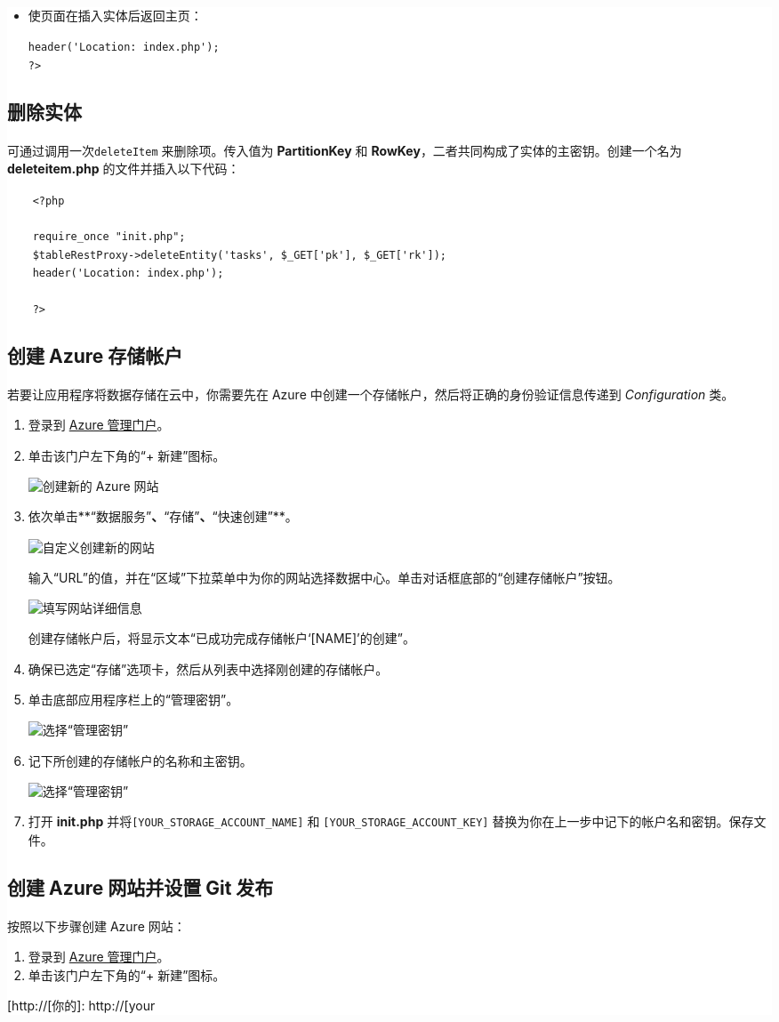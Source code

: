 -   使页面在插入实体后返回主页：

        header('Location: index.php');      
        ?>

## 删除实体

可通过调用一次`deleteItem` 来删除项。传入值为 **PartitionKey** 和 **RowKey**，二者共同构成了实体的主密钥。创建一个名为 **deleteitem.php** 的文件并插入以下代码：

        <?php
        
        require_once "init.php";        
        $tableRestProxy->deleteEntity('tasks', $_GET['pk'], $_GET['rk']);       
        header('Location: index.php');
        
        ?>

## 创建 Azure 存储帐户

若要让应用程序将数据存储在云中，你需要先在 Azure 中创建一个存储帐户，然后将正确的身份验证信息传递到 *Configuration* 类。

1.  登录到 [Azure 管理门户][Azure 管理门户]。

2.  单击该门户左下角的“+ 新建”图标。

    ![创建新的 Azure 网站][创建新的 Azure 网站]

3.  依次单击**“数据服务”**、**“存储”**、**“快速创建”**。

    ![自定义创建新的网站][自定义创建新的网站]

    输入“URL”的值，并在“区域”下拉菜单中为你的网站选择数据中心。单击对话框底部的“创建存储帐户”按钮。

    ![填写网站详细信息][填写网站详细信息]

    创建存储帐户后，将显示文本“已成功完成存储帐户‘[NAME]’的创建”。

4.  确保已选定“存储”选项卡，然后从列表中选择刚创建的存储帐户。

5.  单击底部应用程序栏上的“管理密钥”。

    ![选择“管理密钥”][选择“管理密钥”]

6.  记下所创建的存储帐户的名称和主密钥。

    ![选择“管理密钥”][1]

7.  打开 **init.php** 并将`[YOUR_STORAGE_ACCOUNT_NAME]` 和 `[YOUR_STORAGE_ACCOUNT_KEY]` 替换为你在上一步中记下的帐户名和密钥。保存文件。

## 创建 Azure 网站并设置 Git 发布

按照以下步骤创建 Azure 网站：

1.  登录到 [Azure 管理门户][Azure 管理门户]。
2.  单击该门户左下角的“+ 新建”图标。


  [PHP]: http://www.php.net/manual/en/install.php
  [Azure PHP 网站]: ./media/web-sites-php-storage/ws-storage-app.png
  [create-account-and-websites-note]: ../includes/create-account-and-websites-note.md
  [安装 Git]: http://git-scm.com/book/en/Getting-Started-Installing-Git
  [composer.phar]: http://getcomposer.org/composer.phar
  [此处]: http://msdn.microsoft.com/zh-cn/library/azure/dd894031.aspx
  [Azure 管理门户]: https://manage.windowsazure.cn
  [创建新的 Azure 网站]: ./media/web-sites-php-storage/new_website.jpg
  [自定义创建新的网站]: ./media/web-sites-php-storage/storage-quick-create.png
  [填写网站详细信息]: ./media/web-sites-php-storage/storage-quick-create-details.png
  [选择“管理密钥”]: ./media/web-sites-php-storage/storage-manage-keys.png
  [1]: ./media/web-sites-php-storage/storage-access-keys.png
  [2]: ./media/web-sites-php-storage/website-quick-create.png
  [3]: ./media/web-sites-php-storage/website-quick-create-details.png
  [打开网站仪表板]: ./media/web-sites-php-storage/go_to_dashboard.png
  [设置 Git 发布]: ./media/web-sites-php-storage/setup_git_publishing.png
  [你的源代码在哪里]: ./media/web-sites-php-storage/where_is_code.png
  [创建发布凭据]: ./media/web-sites-php-storage/git-deployment-credentials.png
  [为网站创建存储库后返回的 Git 部署说明。]: ./media/web-sites-php-storage/git-instructions.png
  [http://[你的]: http://[your